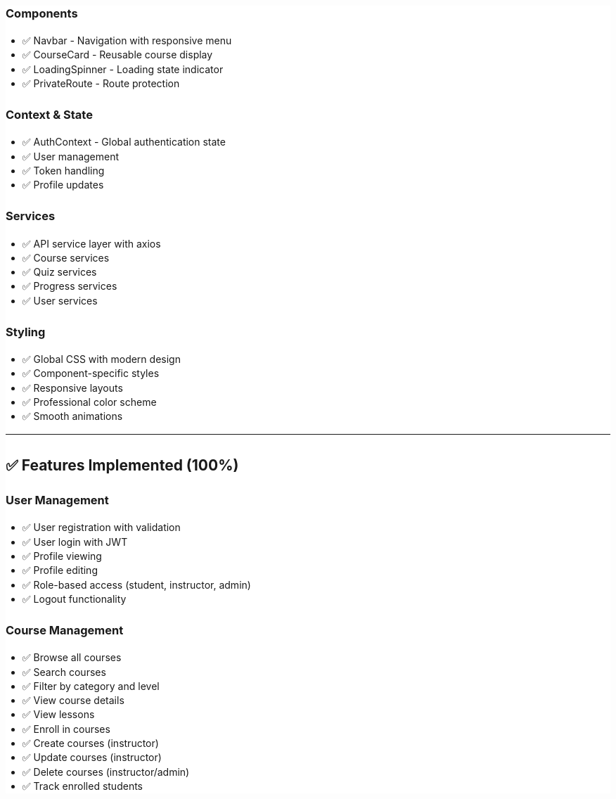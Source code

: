 ### Components
- ✅ Navbar - Navigation with responsive menu
- ✅ CourseCard - Reusable course display
- ✅ LoadingSpinner - Loading state indicator
- ✅ PrivateRoute - Route protection

### Context & State
- ✅ AuthContext - Global authentication state
- ✅ User management
- ✅ Token handling
- ✅ Profile updates

### Services
- ✅ API service layer with axios
- ✅ Course services
- ✅ Quiz services
- ✅ Progress services
- ✅ User services

### Styling
- ✅ Global CSS with modern design
- ✅ Component-specific styles
- ✅ Responsive layouts
- ✅ Professional color scheme
- ✅ Smooth animations

---

## ✅ Features Implemented (100%)

### User Management
- ✅ User registration with validation
- ✅ User login with JWT
- ✅ Profile viewing
- ✅ Profile editing
- ✅ Role-based access (student, instructor, admin)
- ✅ Logout functionality

### Course Management
- ✅ Browse all courses
- ✅ Search courses
- ✅ Filter by category and level
- ✅ View course details
- ✅ View lessons
- ✅ Enroll in courses
- ✅ Create courses (instructor)
- ✅ Update courses (instructor)
- ✅ Delete courses (instructor/admin)
- ✅ Track enrolled students

